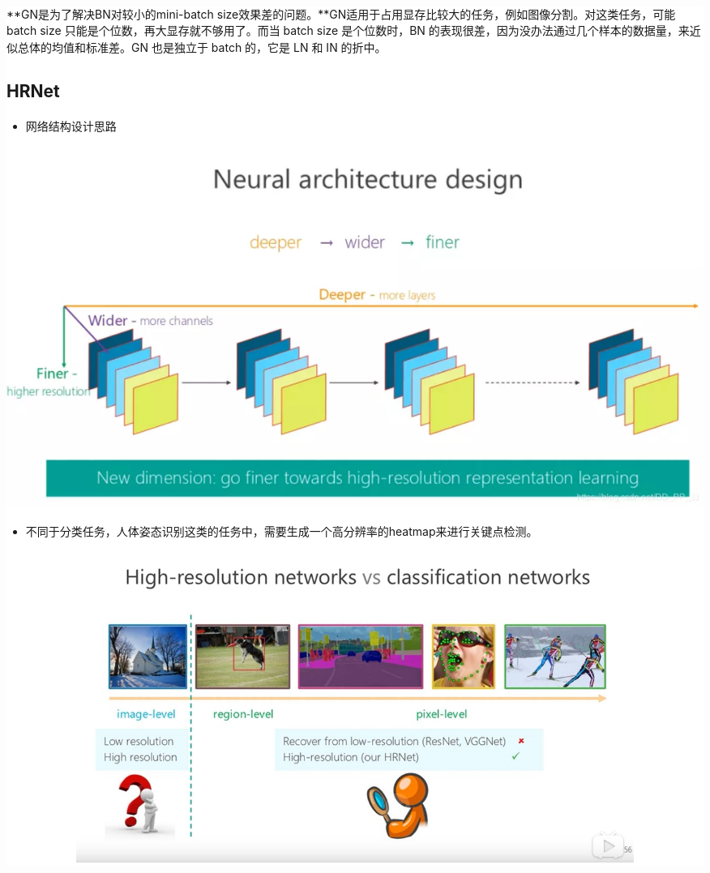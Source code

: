 **GN是为了解决BN对较小的mini-batch size效果差的问题。**GN适用于占用显存比较大的任务，例如图像分割。对这类任务，可能 batch size 只能是个位数，再大显存就不够用了。而当 batch size 是个位数时，BN 的表现很差，因为没办法通过几个样本的数据量，来近似总体的均值和标准差。GN 也是独立于 batch 的，它是 LN 和 IN 的折中。

## HRNet

- 网络结构设计思路

<p align="center">
	<img width=100% height=100% src="Neural architecture design.png"/>  
</p>

- 不同于分类任务，人体姿态识别这类的任务中，需要生成一个高分辨率的heatmap来进行关键点检测。

<p align="center">
	<img width=80% height=80% src="high-resolution networks vs classification networks.jpg"/>  
</p>
